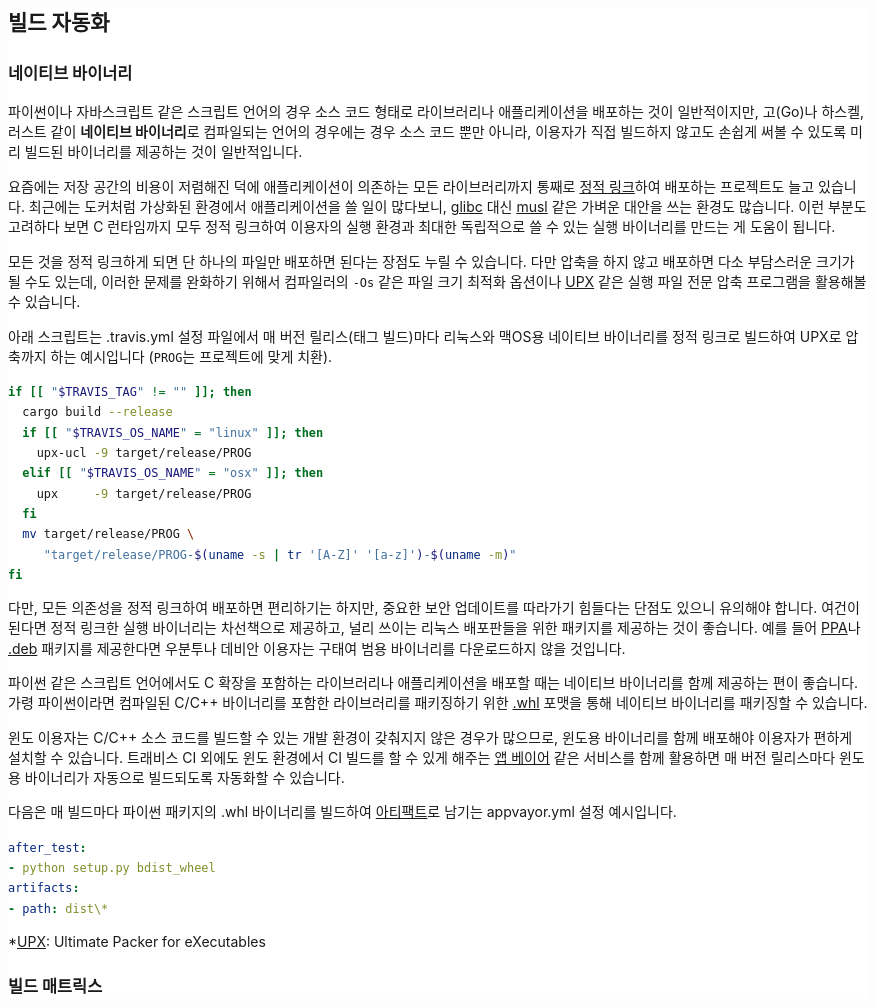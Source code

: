[PyPI]: https://pypi.org/
[npm]: https://www.npmjs.com/
[5]: https://docs.travis-ci.com/user/deployment


## 빌드 자동화

### 네이티브 바이너리

파이썬이나 자바스크립트 같은 스크립트 언어의 경우 소스 코드 형태로 라이브러리나 애플리케이션을 배포하는 것이 일반적이지만, 고(Go)나 하스켈, 러스트 같이 **네이티브 바이너리**로 컴파일되는 언어의 경우에는 경우 소스 코드 뿐만 아니라, 이용자가 직접 빌드하지 않고도 손쉽게 써볼 수 있도록 미리 빌드된 바이너리를 제공하는 것이 일반적입니다.

요즘에는 저장 공간의 비용이 저렴해진 덕에 애플리케이션이 의존하는 모든 라이브러리까지 통째로 [정적 링크][6]하여 배포하는 프로젝트도 늘고 있습니다. 최근에는 도커처럼 가상화된 환경에서 애플리케이션을 쓸 일이 많다보니, [glibc][] 대신 [musl][] 같은 가벼운 대안을 쓰는 환경도 많습니다. 이런 부분도 고려하다 보면 C 런타임까지 모두 정적 링크하여 이용자의 실행 환경과 최대한 독립적으로 쓸 수 있는 실행 바이너리를 만드는 게 도움이 됩니다.

모든 것을 정적 링크하게 되면 단 하나의 파일만 배포하면 된다는 장점도 누릴 수 있습니다. 다만 압축을 하지 않고 배포하면 다소 부담스러운 크기가 될 수도 있는데, 이러한 문제를 완화하기 위해서 컴파일러의 `-Os` 같은 파일 크기 최적화 옵션이나 [UPX][] 같은 실행 파일 전문 압축 프로그램을 활용해볼 수 있습니다.

아래 스크립트는 .travis.yml 설정 파일에서 매 버전 릴리스(태그 빌드)마다 리눅스와 맥OS용 네이티브 바이너리를 정적 링크로 빌드하여 UPX로 압축까지 하는 예시입니다 (`PROG`는 프로젝트에 맞게 치환).

```bash
if [[ "$TRAVIS_TAG" != "" ]]; then
  cargo build --release
  if [[ "$TRAVIS_OS_NAME" = "linux" ]]; then
    upx-ucl -9 target/release/PROG
  elif [[ "$TRAVIS_OS_NAME" = "osx" ]]; then
    upx     -9 target/release/PROG
  fi
  mv target/release/PROG \
     "target/release/PROG-$(uname -s | tr '[A-Z]' '[a-z]')-$(uname -m)"
fi
```

다만, 모든 의존성을 정적 링크하여 배포하면 편리하기는 하지만, 중요한 보안 업데이트를 따라가기 힘들다는 단점도 있으니 유의해야 합니다. 여건이 된다면 정적 링크한 실행 바이너리는 차선책으로 제공하고, 널리 쓰이는 리눅스 배포판들을 위한 패키지를 제공하는 것이 좋습니다. 예를 들어 [PPA][]나 [.deb][] 패키지를 제공한다면 우분투나 데비안 이용자는 구태여 범용 바이너리를 다운로드하지 않을 것입니다.

파이썬 같은 스크립트 언어에서도 C 확장을 포함하는 라이브러리나 애플리케이션을 배포할 때는 네이티브 바이너리를 함께 제공하는 편이 좋습니다. 가령 파이썬이라면 컴파일된 C/C++ 바이너리를 포함한 라이브러리를 패키징하기 위한 [.whl][] 포맷을 통해 네이티브 바이너리를 패키징할 수 있습니다.

윈도 이용자는 C/C++ 소스 코드를 빌드할 수 있는 개발 환경이 갖춰지지 않은 경우가 많으므로, 윈도용 바이너리를 함께 배포해야 이용자가 편하게 설치할 수 있습니다. 트래비스 CI 외에도 윈도 환경에서 CI 빌드를 할 수 있게 해주는 [앱 베이어][7] 같은 서비스를 함께 활용하면 매 버전 릴리스마다 윈도용 바이너리가 자동으로 빌드되도록 자동화할 수 있습니다.

다음은 매 빌드마다 파이썬 패키지의 .whl 바이너리를 빌드하여 [아티팩트][8]로 남기는 appvayor.yml 설정 예시입니다.

```yaml
after_test:
- python setup.py bdist_wheel
artifacts:
- path: dist\*
```

[6]: https://ko.wikipedia.org/wiki/%EC%A0%95%EC%A0%81_%EB%9D%BC%EC%9D%B4%EB%B8%8C%EB%9F%AC%EB%A6%AC
[7]: https://www.appveyor.com/
[8]: https://www.appveyor.com/docs/packaging-artifacts/
[glibc]: https://www.gnu.org/software/libc/
[musl]: https://www.musl-libc.org/
[UPX]: https://upx.github.io/
[PPA]: https://help.launchpad.net/Packaging/PPA
[.deb]: https://manpages.debian.org/unstable/dpkg-dev/deb.5.en.html
[.whl]: https://www.python.org/dev/peps/pep-0427/
*[UPX]: Ultimate Packer for eXecutables


### 빌드 매트릭스


[1]: /2012/12/18/semantic-versioning.html
[^1]: 트래비스 CI 등 많은 CI 서비스·소프트웨어가 채택한 `[ci skip]` 키워드를 흉내낸 것입니다.
[2]: http://keepachangelog.com/en/1.0.0/
[3]: https://travis-ci.org/
[4]: https://docs.travis-ci.com/user/environment-variables/#Default-Environment-Variables
[9]: https://docs.travis-ci.com/user/customizing-the-build#Build-Matrix
[10]: https://www.appveyor.com/docs/build-configuration/#build-matrix
[11]: https://github.com/blog/1547-release-your-software
[12]: https://docs.travis-ci.com/user/deployment/releases/
[13]: https://github.com/aktau/github-release
[14]: https://github.com/dahlia/submark
[15]: https://hub.docker.com/
[16]: https://docs.docker.com/docker-hub/builds/
[17]: https://pages.github.com/
[18]: https://docs.travis-ci.com/user/deployment/pages/
[19]: https://readthedocs.org/
[20]: http://docs.python-requests.org/
[21]: https://docs.djangoproject.com/
[22]: http://docs.celeryproject.org/
[23]: http://www.sphinx-doc.org/
[24]: https://docs.haskellstack.org/
[25]: https://docs.readthedocs.io/en/latest/versions.html
[26]: https://docs.readthedocs.io/en/latest/features.html#internationalization
[pip]: https://pip.pypa.io/
[GHC]: https://downloads.haskell.org/~ghc/master/users-guide/